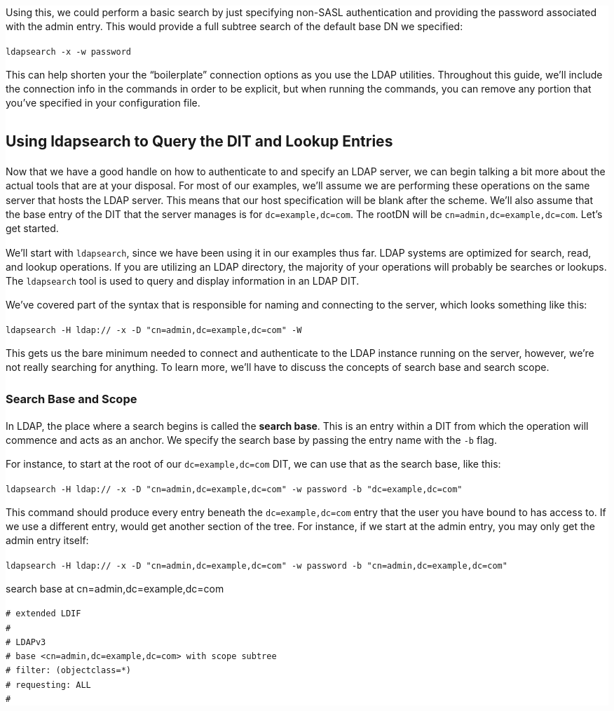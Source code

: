 Using this, we could perform a basic search by just specifying non-SASL authentication and providing the password associated with the admin entry. This would provide a full subtree search of the default base DN we specified:

    ldapsearch -x -w password

This can help shorten your the “boilerplate” connection options as you use the LDAP utilities. Throughout this guide, we’ll include the connection info in the commands in order to be explicit, but when running the commands, you can remove any portion that you’ve specified in your configuration file.

## Using ldapsearch to Query the DIT and Lookup Entries

Now that we have a good handle on how to authenticate to and specify an LDAP server, we can begin talking a bit more about the actual tools that are at your disposal. For most of our examples, we’ll assume we are performing these operations on the same server that hosts the LDAP server. This means that our host specification will be blank after the scheme. We’ll also assume that the base entry of the DIT that the server manages is for `dc=example,dc=com`. The rootDN will be `cn=admin,dc=example,dc=com`. Let’s get started.

We’ll start with `ldapsearch`, since we have been using it in our examples thus far. LDAP systems are optimized for search, read, and lookup operations. If you are utilizing an LDAP directory, the majority of your operations will probably be searches or lookups. The `ldapsearch` tool is used to query and display information in an LDAP DIT.

We’ve covered part of the syntax that is responsible for naming and connecting to the server, which looks something like this:

    ldapsearch -H ldap:// -x -D "cn=admin,dc=example,dc=com" -W

This gets us the bare minimum needed to connect and authenticate to the LDAP instance running on the server, however, we’re not really searching for anything. To learn more, we’ll have to discuss the concepts of search base and search scope.

### Search Base and Scope

In LDAP, the place where a search begins is called the **search base**. This is an entry within a DIT from which the operation will commence and acts as an anchor. We specify the search base by passing the entry name with the `-b` flag.

For instance, to start at the root of our `dc=example,dc=com` DIT, we can use that as the search base, like this:

    ldapsearch -H ldap:// -x -D "cn=admin,dc=example,dc=com" -w password -b "dc=example,dc=com"

This command should produce every entry beneath the `dc=example,dc=com` entry that the user you have bound to has access to. If we use a different entry, would get another section of the tree. For instance, if we start at the admin entry, you may only get the admin entry itself:

    ldapsearch -H ldap:// -x -D "cn=admin,dc=example,dc=com" -w password -b "cn=admin,dc=example,dc=com"

search base at cn=admin,dc=example,dc=com

    # extended LDIF
    #
    # LDAPv3
    # base <cn=admin,dc=example,dc=com> with scope subtree
    # filter: (objectclass=*)
    # requesting: ALL
    #